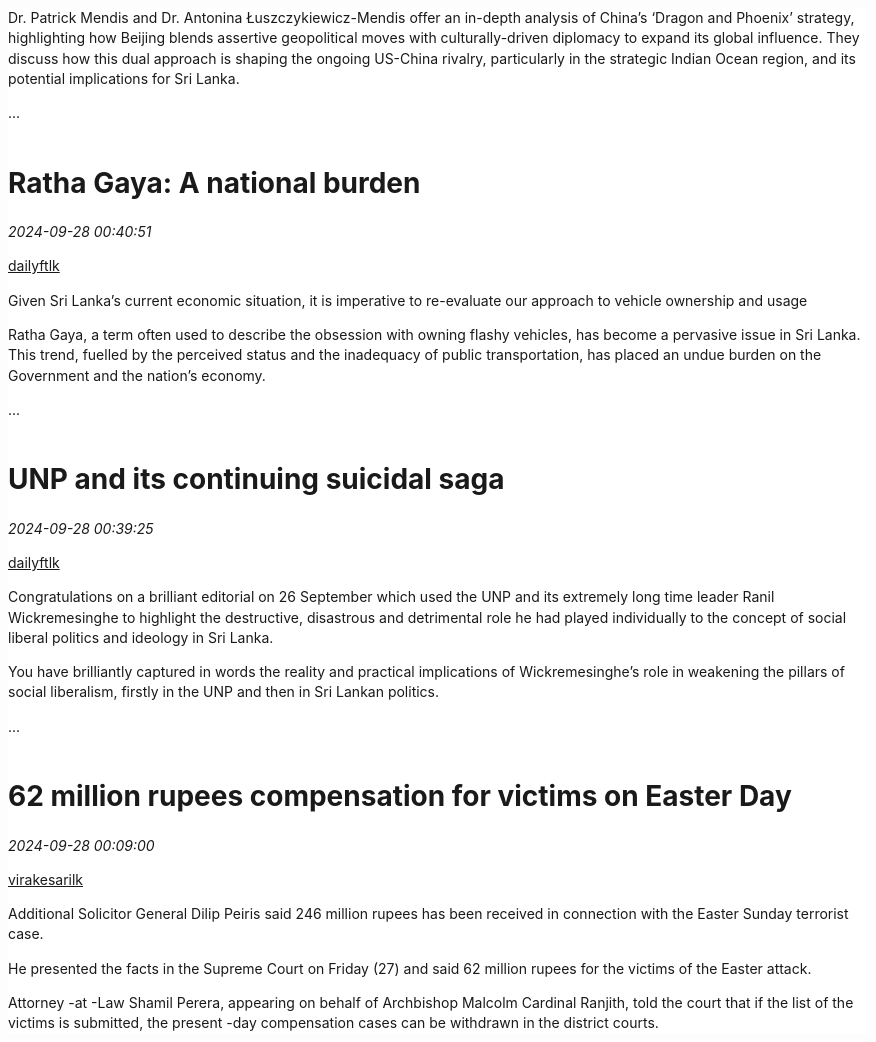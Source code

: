 Dr. Patrick Mendis and Dr. Antonina Łuszczykiewicz-Mendis offer an in-depth analysis of China’s ‘Dragon and Phoenix’ strategy, highlighting how Beijing blends assertive geopolitical moves with culturally-driven diplomacy to expand its global influence. They discuss how this dual approach is shaping the ongoing US-China rivalry, particularly in the strategic Indian Ocean region, and its potential implications for Sri Lanka.

...



# Ratha Gaya: A national burden

*2024-09-28 00:40:51*

[dailyftlk](https://www.ft.lk/columns/Ratha-Gaya-A-national-burden/4-767267)

Given Sri Lanka’s current economic situation, it is imperative to re-evaluate our approach to vehicle ownership and usage

Ratha Gaya, a term often used to describe the obsession with owning flashy vehicles, has become a pervasive issue in Sri Lanka. This trend, fuelled by the perceived status and the inadequacy of public transportation, has placed an undue burden on the Government and the nation’s economy.

...



# UNP and its continuing suicidal saga

*2024-09-28 00:39:25*

[dailyftlk](https://www.ft.lk/opinion/UNP-and-its-continuing-suicidal-saga/14-767266)

Congratulations on a brilliant editorial on 26 September which used the UNP and its extremely long time leader Ranil Wickremesinghe to highlight the destructive, disastrous and detrimental role he had played individually to the concept of social liberal politics and ideology in Sri Lanka.

You have brilliantly captured in words the reality and practical implications of Wickremesinghe’s role in weakening the pillars of social liberalism, firstly in the UNP and then in Sri Lankan politics.

...



# 62 million rupees compensation for victims on Easter Day

*2024-09-28 00:09:00*

[virakesarilk](https://www.virakesari.lk/article/194956)

Additional Solicitor General Dilip Peiris said 246 million rupees has been received in connection with the Easter Sunday terrorist case.

He presented the facts in the Supreme Court on Friday (27) and said 62 million rupees for the victims of the Easter attack.

Attorney -at -Law Shamil Perera, appearing on behalf of Archbishop Malcolm Cardinal Ranjith, told the court that if the list of the victims is submitted, the present -day compensation cases can be withdrawn in the district courts.
